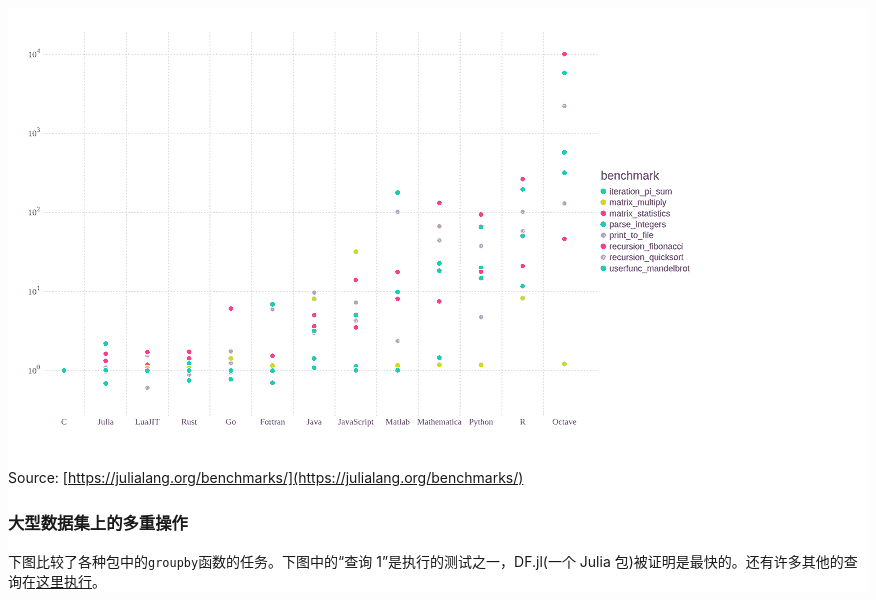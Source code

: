 ![Julia benchmarks](img/f595307abb94251ccaab92261e7d80a4.png)

Source: [https://julialang.org/benchmarks/](https://julialang.org/benchmarks/)



### 大型数据集上的多重操作

下图比较了各种包中的`groupby`函数的任务。下图中的“查询 1”是执行的测试之一，DF.jl(一个 Julia 包)被证明是最快的。还有许多其他的查询在[这里执行](https://h2oai.github.io/db-benchmark/)。
